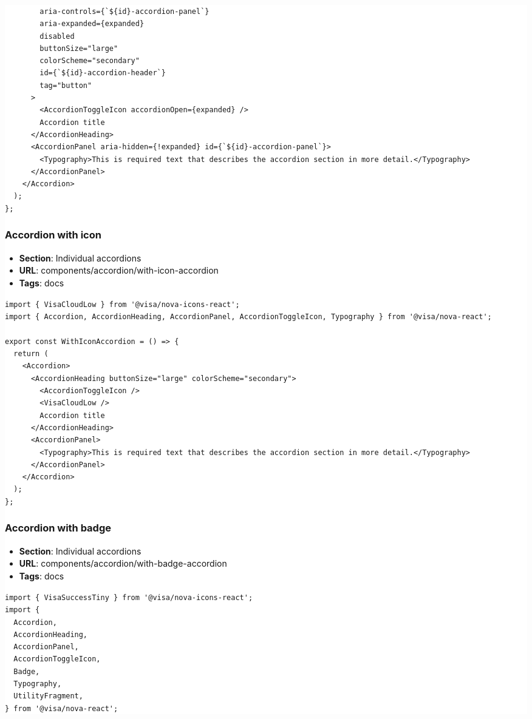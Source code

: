 ```tsx
        aria-controls={`${id}-accordion-panel`}
        aria-expanded={expanded}
        disabled
        buttonSize="large"
        colorScheme="secondary"
        id={`${id}-accordion-header`}
        tag="button"
      >
        <AccordionToggleIcon accordionOpen={expanded} />
        Accordion title
      </AccordionHeading>
      <AccordionPanel aria-hidden={!expanded} id={`${id}-accordion-panel`}>
        <Typography>This is required text that describes the accordion section in more detail.</Typography>
      </AccordionPanel>
    </Accordion>
  );
};

```

### Accordion with icon
- **Section**: Individual accordions
- **URL**: components/accordion/with-icon-accordion
- **Tags**: docs
```tsx
import { VisaCloudLow } from '@visa/nova-icons-react';
import { Accordion, AccordionHeading, AccordionPanel, AccordionToggleIcon, Typography } from '@visa/nova-react';

export const WithIconAccordion = () => {
  return (
    <Accordion>
      <AccordionHeading buttonSize="large" colorScheme="secondary">
        <AccordionToggleIcon />
        <VisaCloudLow />
        Accordion title
      </AccordionHeading>
      <AccordionPanel>
        <Typography>This is required text that describes the accordion section in more detail.</Typography>
      </AccordionPanel>
    </Accordion>
  );
};

```

### Accordion with badge
- **Section**: Individual accordions
- **URL**: components/accordion/with-badge-accordion
- **Tags**: docs
```tsx
import { VisaSuccessTiny } from '@visa/nova-icons-react';
import {
  Accordion,
  AccordionHeading,
  AccordionPanel,
  AccordionToggleIcon,
  Badge,
  Typography,
  UtilityFragment,
} from '@visa/nova-react';
```